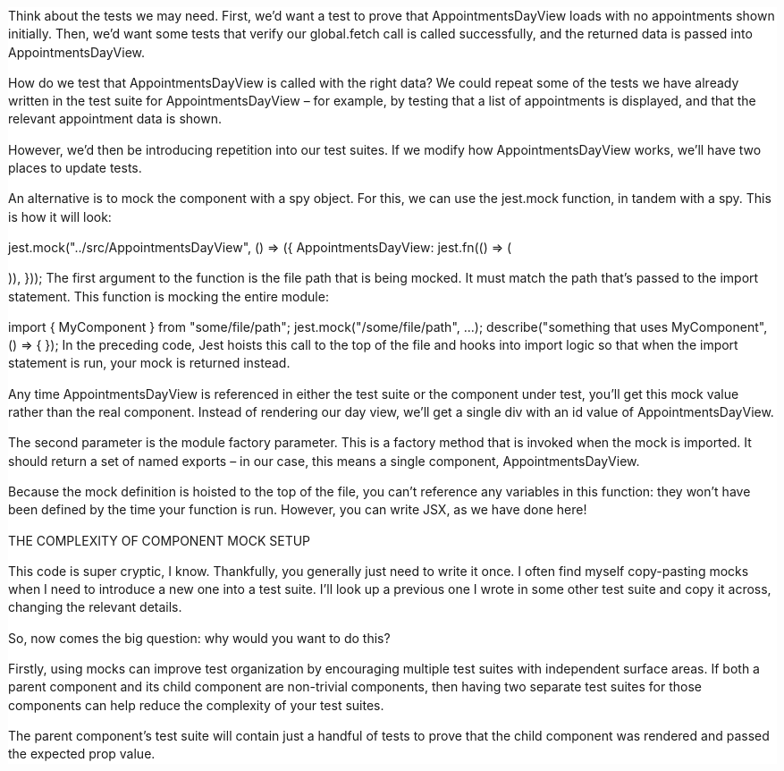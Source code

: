 Think about the tests we may need. First, we’d want a test to prove that AppointmentsDayView loads with no appointments shown initially. Then, we’d want some tests that verify our global.fetch call is called successfully, and the returned data is passed into AppointmentsDayView.

How do we test that AppointmentsDayView is called with the right data? We could repeat some of the tests we have already written in the test suite for AppointmentsDayView – for example, by testing that a list of appointments is displayed, and that the relevant appointment data is shown.

However, we’d then be introducing repetition into our test suites. If we modify how AppointmentsDayView works, we’ll have two places to update tests.

An alternative is to mock the component with a spy object. For this, we can use the jest.mock function, in tandem with a spy. This is how it will look:


jest.mock("../src/AppointmentsDayView", () => ({
  AppointmentsDayView: jest.fn(() => (
    <div id="AppointmentsDayView" />
  )),
}));
The first argument to the function is the file path that is being mocked. It must match the path that’s passed to the import statement. This function is mocking the entire module:


import { MyComponent } from "some/file/path";
jest.mock("/some/file/path", ...);
describe("something that uses MyComponent", () => {
});
In the preceding code, Jest hoists this call to the top of the file and hooks into import logic so that when the import statement is run, your mock is returned instead.

Any time AppointmentsDayView is referenced in either the test suite or the component under test, you’ll get this mock value rather than the real component. Instead of rendering our day view, we’ll get a single div with an id value of AppointmentsDayView.

The second parameter is the module factory parameter. This is a factory method that is invoked when the mock is imported. It should return a set of named exports – in our case, this means a single component, AppointmentsDayView.

Because the mock definition is hoisted to the top of the file, you can’t reference any variables in this function: they won’t have been defined by the time your function is run. However, you can write JSX, as we have done here!

THE COMPLEXITY OF COMPONENT MOCK SETUP

This code is super cryptic, I know. Thankfully, you generally just need to write it once. I often find myself copy-pasting mocks when I need to introduce a new one into a test suite. I’ll look up a previous one I wrote in some other test suite and copy it across, changing the relevant details.

So, now comes the big question: why would you want to do this?

Firstly, using mocks can improve test organization by encouraging multiple test suites with independent surface areas. If both a parent component and its child component are non-trivial components, then having two separate test suites for those components can help reduce the complexity of your test suites.

The parent component’s test suite will contain just a handful of tests to prove that the child component was rendered and passed the expected prop value.
